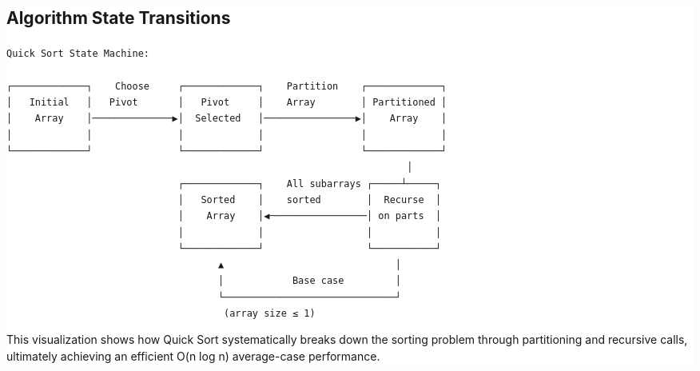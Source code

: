 ## Algorithm State Transitions

```
Quick Sort State Machine:

┌─────────────┐    Choose     ┌─────────────┐    Partition    ┌─────────────┐
│   Initial   │   Pivot       │   Pivot     │    Array        │ Partitioned │
│    Array    │──────────────▶│  Selected   │────────────────▶│    Array    │
│             │               │             │                 │             │
└─────────────┘               └─────────────┘                 └─────────────┘
                                                                      │
                              ┌─────────────┐    All subarrays ┌─────┴─────┐
                              │   Sorted    │    sorted        │  Recurse  │
                              │    Array    │◀─────────────────│ on parts  │
                              │             │                  │           │
                              └─────────────┘                  └───────────┘
                                     ▲                              │
                                     │            Base case         │
                                     └──────────────────────────────┘
                                      (array size ≤ 1)
```

This visualization shows how Quick Sort systematically breaks down the sorting problem through partitioning and recursive calls, ultimately achieving an efficient O(n log n) average-case performance.
